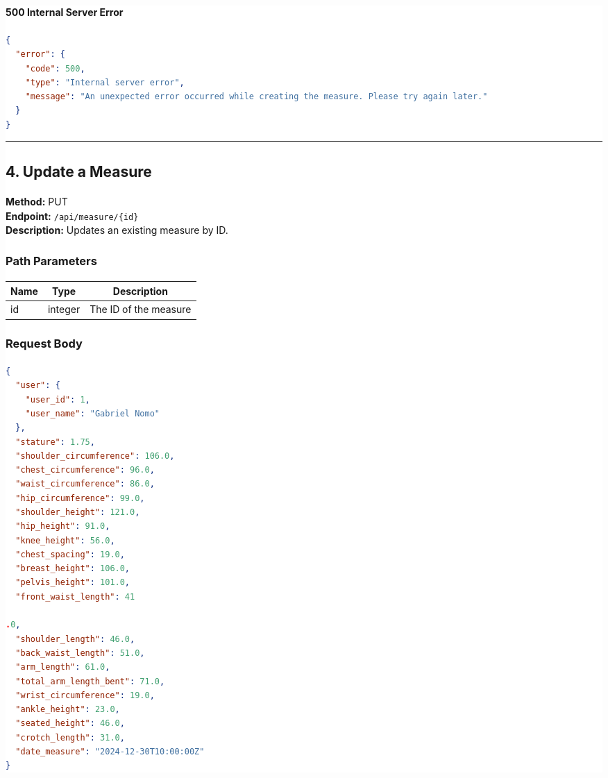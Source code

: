   #### 500 Internal Server Error
  ```json
  {
    "error": {
      "code": 500,
      "type": "Internal server error",
      "message": "An unexpected error occurred while creating the measure. Please try again later."
    }
  }
  ```

  ---

  ## 4. Update a Measure

  **Method:** PUT  
  **Endpoint:** `/api/measure/{id}`  
  **Description:** Updates an existing measure by ID.

  ### Path Parameters
  | Name | Type   | Description           |
  |------|--------|-----------------------|
  | id   | integer| The ID of the measure |

  ### Request Body
  ```json
  {
    "user": {
      "user_id": 1,
      "user_name": "Gabriel Nomo"
    },
    "stature": 1.75,
    "shoulder_circumference": 106.0,
    "chest_circumference": 96.0,
    "waist_circumference": 86.0,
    "hip_circumference": 99.0,
    "shoulder_height": 121.0,
    "hip_height": 91.0,
    "knee_height": 56.0,
    "chest_spacing": 19.0,
    "breast_height": 106.0,
    "pelvis_height": 101.0,
    "front_waist_length": 41

  .0,
    "shoulder_length": 46.0,
    "back_waist_length": 51.0,
    "arm_length": 61.0,
    "total_arm_length_bent": 71.0,
    "wrist_circumference": 19.0,
    "ankle_height": 23.0,
    "seated_height": 46.0,
    "crotch_length": 31.0,
    "date_measure": "2024-12-30T10:00:00Z"
  }
  ```

